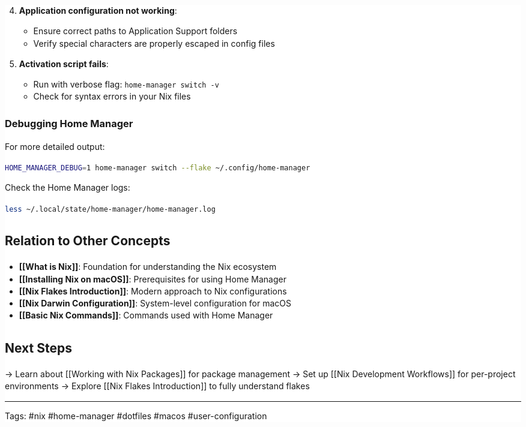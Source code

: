4. **Application configuration not working**:
   - Ensure correct paths to Application Support folders
   - Verify special characters are properly escaped in config files

5. **Activation script fails**:
   - Run with verbose flag: `home-manager switch -v`
   - Check for syntax errors in your Nix files

### Debugging Home Manager

For more detailed output:

```bash
HOME_MANAGER_DEBUG=1 home-manager switch --flake ~/.config/home-manager
```

Check the Home Manager logs:

```bash
less ~/.local/state/home-manager/home-manager.log
```

## Relation to Other Concepts

- **[[What is Nix]]**: Foundation for understanding the Nix ecosystem
- **[[Installing Nix on macOS]]**: Prerequisites for using Home Manager
- **[[Nix Flakes Introduction]]**: Modern approach to Nix configurations
- **[[Nix Darwin Configuration]]**: System-level configuration for macOS
- **[[Basic Nix Commands]]**: Commands used with Home Manager

## Next Steps

→ Learn about [[Working with Nix Packages]] for package management
→ Set up [[Nix Development Workflows]] for per-project environments
→ Explore [[Nix Flakes Introduction]] to fully understand flakes

---
Tags: #nix #home-manager #dotfiles #macos #user-configuration 